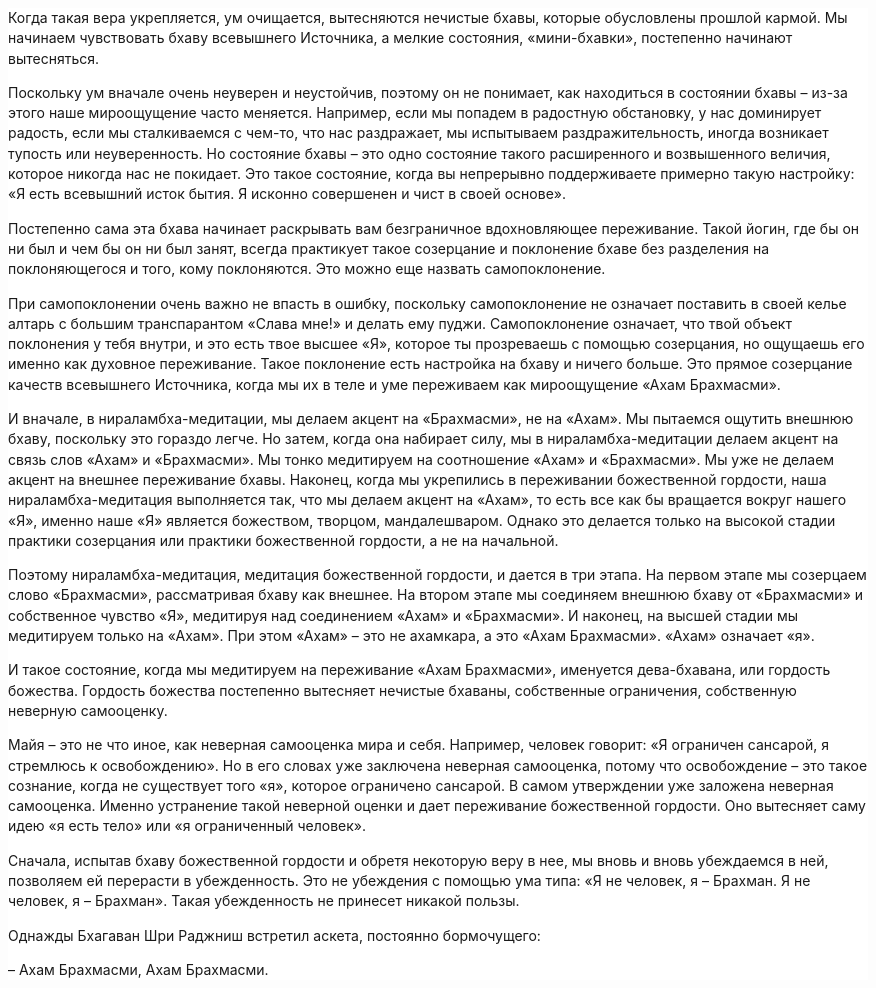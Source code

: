  Когда такая вера укрепляется, ум очищается, вытесняются нечистые бхавы, которые обусловлены прошлой кармой. Мы начинаем чувствовать бхаву всевышнего Источника, а мелкие состояния, «мини-бхавки», постепенно начинают вытесняться.

 Поскольку ум вначале очень неуверен и неустойчив, поэтому он не понимает, как находиться в состоянии бхавы – из-за этого наше мироощущение часто меняется. Например, если мы попадем в радостную обстановку, у нас доминирует радость, если мы сталкиваемся с чем-то, что нас раздражает, мы испытываем раздражительность, иногда возникает тупость или неуверенность. Но состояние бхавы – это одно состояние такого расширенного и возвышенного величия, которое никогда нас не покидает. Это такое состояние, когда вы непрерывно поддерживаете примерно такую настройку: «Я есть всевышний исток бытия. Я исконно совершенен и чист в своей основе».

 Постепенно сама эта бхава начинает раскрывать вам безграничное вдохновляющее переживание. Такой йогин, где бы он ни был и чем бы он ни был занят, всегда практикует такое созерцание и поклонение бхаве без разделения на поклоняющегося и того, кому поклоняются. Это можно еще назвать самопоклонение.

 При самопоклонении очень важно не впасть в ошибку, поскольку самопоклонение не означает поставить в своей келье алтарь с большим транспарантом «Слава мне!» и делать ему пуджи. Самопоклонение означает, что твой объект поклонения у тебя внутри, и это есть твое высшее «Я», которое ты прозреваешь с помощью созерцания, но ощущаешь его именно как духовное переживание. Такое поклонение есть настройка на бхаву и ничего больше. Это прямое созерцание качеств всевышнего Источника, когда мы их в теле и уме переживаем как мироощущение «Ахам Брахмасми».

 И вначале, в нираламбха-медитации, мы делаем акцент на «Брахмасми», не на «Ахам». Мы пытаемся ощутить внешнюю бхаву, поскольку это гораздо легче. Но затем, когда она набирает силу, мы в нираламбха-медитации делаем акцент на связь слов «Ахам» и «Брахмасми». Мы тонко медитируем на соотношение «Ахам» и «Брахмасми». Мы уже не делаем акцент на внешнее переживание бхавы. Наконец, когда мы укрепились в переживании божественной гордости, наша нираламбха-медитация выполняется так, что мы делаем акцент на «Ахам», то есть все как бы вращается вокруг нашего «Я», именно наше «Я» является божеством, творцом, мандалешваром. Однако это делается только на высокой стадии практики созерцания или практики божественной гордости, а не на начальной.

 Поэтому нираламбха-медитация, медитация божественной гордости, и дается в три этапа. На первом этапе мы созерцаем слово «Брахмасми», рассматривая бхаву как внешнее. На втором этапе мы соединяем внешнюю бхаву от «Брахмасми» и собственное чувство «Я», медитируя над соединением «Ахам» и «Брахмасми». И наконец, на высшей стадии мы медитируем только на «Ахам». При этом «Ахам» – это не ахамкара, а это «Ахам Брахмасми». «Ахам» означает «я».

 И такое состояние, когда мы медитируем на переживание «Ахам Брахмасми», именуется дева-бхавана, или гордость божества. Гордость божества постепенно вытесняет нечистые бхаваны, собственные ограничения, собственную неверную самооценку.

 Майя – это не что иное, как неверная самооценка мира и себя. Например, человек говорит: «Я ограничен сансарой, я стремлюсь к освобождению». Но в его словах уже заключена неверная самооценка, потому что освобождение – это такое сознание, когда не существует того «я», которое ограничено сансарой. В самом утверждении уже заложена неверная самооценка. Именно устранение такой неверной оценки и дает переживание божественной гордости. Оно вытесняет саму идею «я есть тело» или «я ограниченный человек».

 Сначала, испытав бхаву божественной гордости и обретя некоторую веру в нее, мы вновь и вновь убеждаемся в ней, позволяем ей перерасти в убежденность. Это не убеждения с помощью ума типа: «Я не человек, я – Брахман. Я не человек, я – Брахман». Такая убежденность не принесет никакой пользы.

 Однажды Бхагаван Шри Раджниш встретил аскета, постоянно бормочущего:

 – Ахам Брахмасми, Ахам Брахмасми.
